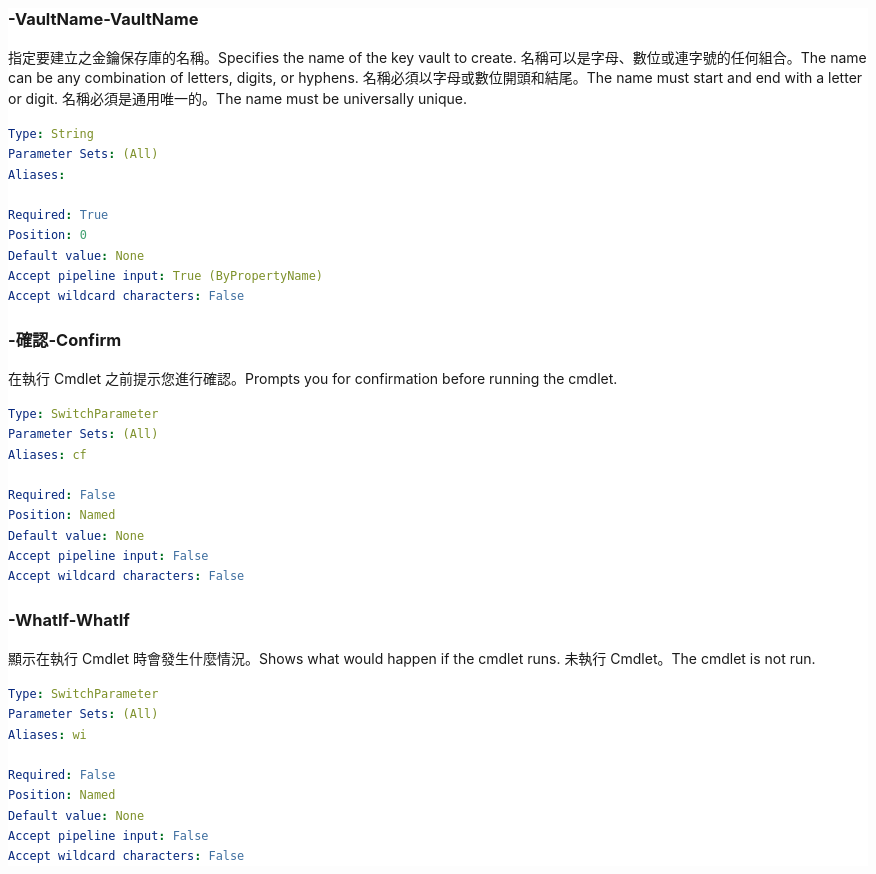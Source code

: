 ### <span data-ttu-id="84cb2-144">-VaultName</span><span class="sxs-lookup"><span data-stu-id="84cb2-144">-VaultName</span></span>
<span data-ttu-id="84cb2-145">指定要建立之金鑰保存庫的名稱。</span><span class="sxs-lookup"><span data-stu-id="84cb2-145">Specifies the name of the key vault to create.</span></span> <span data-ttu-id="84cb2-146">名稱可以是字母、數位或連字號的任何組合。</span><span class="sxs-lookup"><span data-stu-id="84cb2-146">The name can be any combination of letters, digits, or hyphens.</span></span> <span data-ttu-id="84cb2-147">名稱必須以字母或數位開頭和結尾。</span><span class="sxs-lookup"><span data-stu-id="84cb2-147">The name must start and end with a letter or digit.</span></span> <span data-ttu-id="84cb2-148">名稱必須是通用唯一的。</span><span class="sxs-lookup"><span data-stu-id="84cb2-148">The name must be universally unique.</span></span>

```yaml
Type: String
Parameter Sets: (All)
Aliases: 

Required: True
Position: 0
Default value: None
Accept pipeline input: True (ByPropertyName)
Accept wildcard characters: False
```

### <span data-ttu-id="84cb2-149">-確認</span><span class="sxs-lookup"><span data-stu-id="84cb2-149">-Confirm</span></span>
<span data-ttu-id="84cb2-150">在執行 Cmdlet 之前提示您進行確認。</span><span class="sxs-lookup"><span data-stu-id="84cb2-150">Prompts you for confirmation before running the cmdlet.</span></span>

```yaml
Type: SwitchParameter
Parameter Sets: (All)
Aliases: cf

Required: False
Position: Named
Default value: None
Accept pipeline input: False
Accept wildcard characters: False
```

### <span data-ttu-id="84cb2-151">-WhatIf</span><span class="sxs-lookup"><span data-stu-id="84cb2-151">-WhatIf</span></span>
<span data-ttu-id="84cb2-152">顯示在執行 Cmdlet 時會發生什麼情況。</span><span class="sxs-lookup"><span data-stu-id="84cb2-152">Shows what would happen if the cmdlet runs.</span></span>
<span data-ttu-id="84cb2-153">未執行 Cmdlet。</span><span class="sxs-lookup"><span data-stu-id="84cb2-153">The cmdlet is not run.</span></span>

```yaml
Type: SwitchParameter
Parameter Sets: (All)
Aliases: wi

Required: False
Position: Named
Default value: None
Accept pipeline input: False
Accept wildcard characters: False
```
